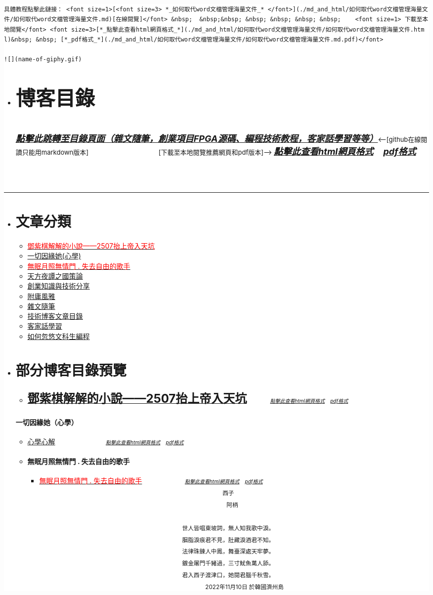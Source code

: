     具體教程點擊此鏈接： <font size=1>[<font size=3> *_如何取代word文檔管理海量文件_* </font>](./md_and_html/如何取代word文檔管理海量文件/如何取代word文檔管理海量文件.md)[在線閱覽]</font> &nbsp;  &nbsp;&nbsp; &nbsp; &nbsp; &nbsp; &nbsp;    <font size=1> 下載至本地閱覽</font> <font size=3>[*_點擊此查看html網頁格式_*](./md_and_html/如何取代word文檔管理海量文件/如何取代word文檔管理海量文件.html)&nbsp; &nbsp; [*_pdf格式_*](./md_and_html/如何取代word文檔管理海量文件/如何取代word文檔管理海量文件.md.pdf)</font>

    ![](name-of-giphy.gif)

#

-  # <p style="font-size: 40px; font-weight: 900; page-break-inside: avoid;"> 博客目錄 </p> 
   [**_<font size=4>點擊此跳轉至目錄頁面（雜文隨筆，創業項目FPGA源碼、編程技術教程，客家話學習等等）</font>_**](./tableOfContent.md)<font size=2><--[github在線閱讀只能用markdown版本]</font> &nbsp; &nbsp; &nbsp; &nbsp; &nbsp; &nbsp; &nbsp; &nbsp; &nbsp; &nbsp; &nbsp; &nbsp; &nbsp; &nbsp; &nbsp; &nbsp; &nbsp; &nbsp;<font size=2>[下載至本地閱覽推薦網頁和pdf版本]--> </font><font size=4>[**_點擊此查看html網頁格式_**](./tableOfContent.html)&nbsp; &nbsp; [**_pdf格式_**](./tableOfContent.md.pdf)</font>

</br>
</br>

--- 

* # 文章分類
    - [<font color=red>鄧紫棋解解的小說——2507抬上帝入天坑</font>](#鄧紫棋解解的小說——2507抬上帝入天坑)
    - [一切因緣她(心學)](#一切因緣她)
    - [<font color=red>無眠月照無情門 . 失去自由的歌手</font>](#無眠月照無情門)
    - [天方夜譚之國策論](#天方夜譚之國策論)
    - [創業知識與技術分享](#創業知識與技術分享)
    - [附庸風雅](#附庸風雅)
    - [雜文隨筆](#雜文隨筆)
    - [技術博客文章目錄](#技術博客文章目錄)
    - [客家話學習](#客家話學習)
    - [如何忽悠文科生編程](#如何忽悠文科生編程)

#### <p id="部分博客目錄預覽"> <p/>  
* # 部分博客目錄預覽
    #### <p id="鄧紫棋解解的小說——2507抬上帝入天坑"> <p/>
    - [<font size=5>**鄧紫棋解解的小說——2507抬上帝入天坑**</font>](./md_and_html/鄧紫棋解解的小說——2507抬上帝入天坑.md) &nbsp;&nbsp; &nbsp; &nbsp; &nbsp; &nbsp;   <font size=1> [*_點擊此查看html網頁格式_*](./md_and_html/鄧紫棋解解的小說——2507抬上帝入天坑.html)&nbsp; &nbsp; [*_pdf格式_*](./md_and_html/鄧紫棋解解的小說——2507抬上帝入天坑.md.pdf)</font>

    #### <p id="一切因緣她"> <p/>
    #### 一切因緣她（心學）   
    - [心學心解](./md_and_html/心學新解.md) &nbsp;&nbsp; &nbsp; &nbsp; &nbsp; &nbsp; &nbsp; &nbsp; &nbsp; &nbsp; &nbsp; &nbsp; &nbsp;   <font size=1> [*_點擊此查看html網頁格式_*](./md_and_html/心學新解.html)&nbsp; &nbsp; [*_pdf格式_*](./md_and_html/心學新解.md.pdf)</font>

    #### <p id="無眠月照無情門"> <p/>
    * #### 無眠月照無情門 . 失去自由的歌手   
        - [<font color=red>無眠月照無情門 . 失去自由的歌手</font>](./md_and_html/無眠月照無情門.md) &nbsp;&nbsp; &nbsp; &nbsp; &nbsp; &nbsp; &nbsp; &nbsp; &nbsp; &nbsp; &nbsp;   <font size=1> [*_點擊此查看html網頁格式_*](./md_and_html/無眠月照無情門.html)&nbsp; &nbsp; [*_pdf格式_*](./md_and_html/無眠月照無情門.md.pdf)</font>

        <div align="center"> 
         <sub>西子</br>&nbsp;&nbsp;&nbsp;&nbsp;&nbsp;阿柄</br></br>世人皆唱東坡詞，無人知我歌中淚。</br>胭脂淚痕君不見，肚藏淚酒君不知。</br>法律珠鍊人中鳳，舞臺深處天牢夢。</br>鍍金屠門千豬過，三寸魷魚萬人舔。</br>君入西子渡津口，她閱君腦千秋雪。</br>&nbsp;&nbsp;&nbsp;&nbsp;&nbsp;&nbsp;&nbsp;&nbsp;&nbsp;&nbsp;&nbsp;&nbsp;&nbsp;&nbsp;&nbsp;&nbsp;&nbsp;&nbsp;&nbsp;&nbsp;2022年11月10日 於韓國濟州島</sub>
        </div>
